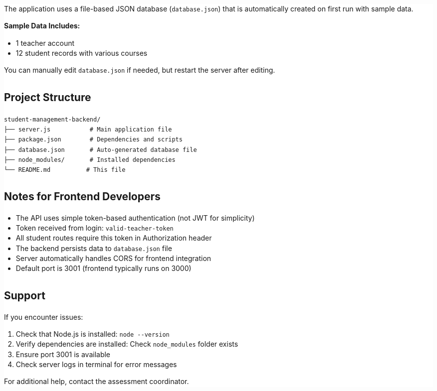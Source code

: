 The application uses a file-based JSON database (`database.json`) that is automatically created on first run with sample data.

**Sample Data Includes:**
- 1 teacher account
- 12 student records with various courses

You can manually edit `database.json` if needed, but restart the server after editing.

## Project Structure
```
student-management-backend/
├── server.js           # Main application file
├── package.json        # Dependencies and scripts
├── database.json       # Auto-generated database file
├── node_modules/       # Installed dependencies
└── README.md          # This file
```

## Notes for Frontend Developers

- The API uses simple token-based authentication (not JWT for simplicity)
- Token received from login: `valid-teacher-token`
- All student routes require this token in Authorization header
- The backend persists data to `database.json` file
- Server automatically handles CORS for frontend integration
- Default port is 3001 (frontend typically runs on 3000)

## Support

If you encounter issues:
1. Check that Node.js is installed: `node --version`
2. Verify dependencies are installed: Check `node_modules` folder exists
3. Ensure port 3001 is available
4. Check server logs in terminal for error messages

For additional help, contact the assessment coordinator.